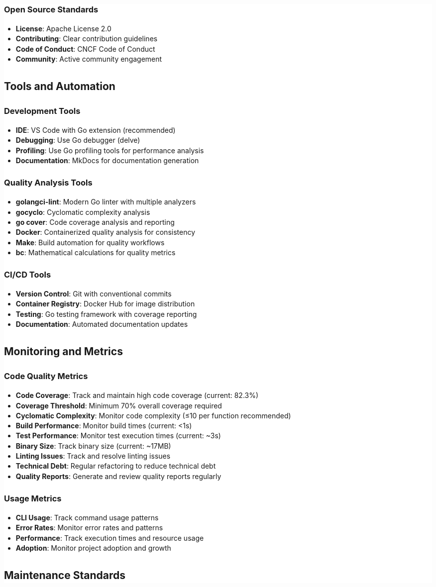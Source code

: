 ### Open Source Standards
- **License**: Apache License 2.0
- **Contributing**: Clear contribution guidelines
- **Code of Conduct**: CNCF Code of Conduct
- **Community**: Active community engagement

## Tools and Automation

### Development Tools
- **IDE**: VS Code with Go extension (recommended)
- **Debugging**: Use Go debugger (delve)
- **Profiling**: Use Go profiling tools for performance analysis
- **Documentation**: MkDocs for documentation generation

### Quality Analysis Tools
- **golangci-lint**: Modern Go linter with multiple analyzers
- **gocyclo**: Cyclomatic complexity analysis
- **go cover**: Code coverage analysis and reporting
- **Docker**: Containerized quality analysis for consistency
- **Make**: Build automation for quality workflows
- **bc**: Mathematical calculations for quality metrics

### CI/CD Tools
- **Version Control**: Git with conventional commits
- **Container Registry**: Docker Hub for image distribution
- **Testing**: Go testing framework with coverage reporting
- **Documentation**: Automated documentation updates

## Monitoring and Metrics

### Code Quality Metrics
- **Code Coverage**: Track and maintain high code coverage (current: 82.3%)
- **Coverage Threshold**: Minimum 70% overall coverage required
- **Cyclomatic Complexity**: Monitor code complexity (≤10 per function recommended)
- **Build Performance**: Monitor build times (current: <1s)
- **Test Performance**: Monitor test execution times (current: ~3s)
- **Binary Size**: Track binary size (current: ~17MB)
- **Linting Issues**: Track and resolve linting issues
- **Technical Debt**: Regular refactoring to reduce technical debt
- **Quality Reports**: Generate and review quality reports regularly

### Usage Metrics
- **CLI Usage**: Track command usage patterns
- **Error Rates**: Monitor error rates and patterns
- **Performance**: Track execution times and resource usage
- **Adoption**: Monitor project adoption and growth

## Maintenance Standards
